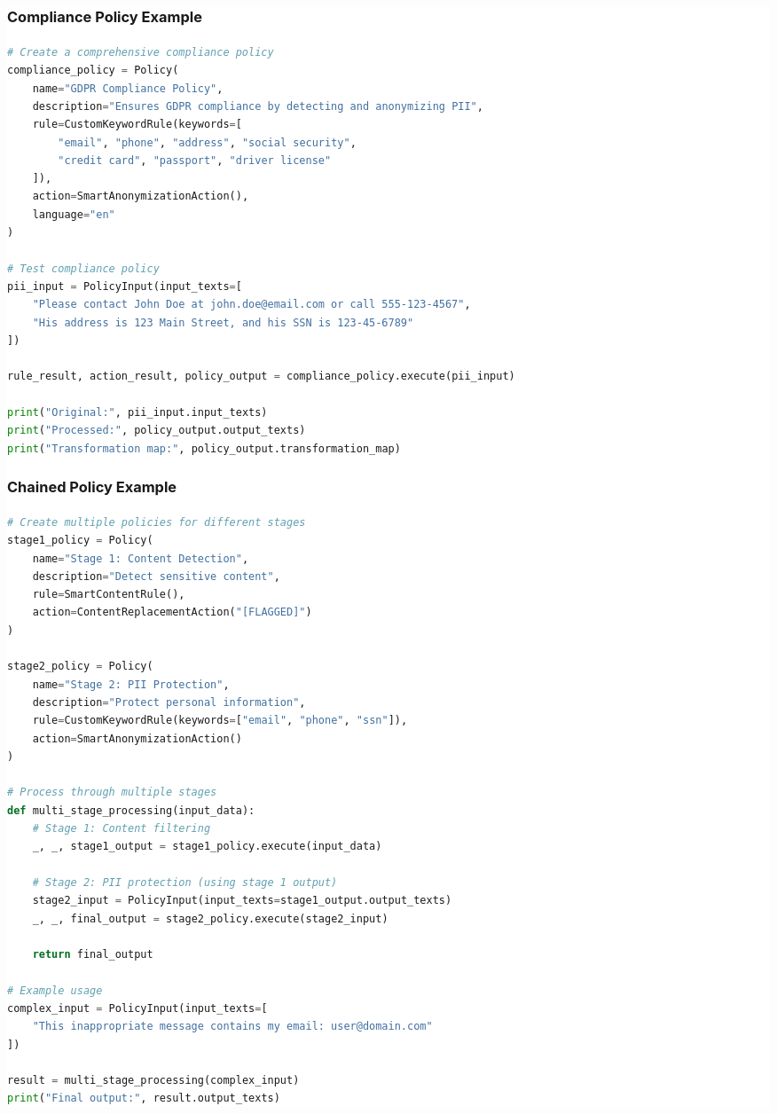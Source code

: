 ### Compliance Policy Example

```python
# Create a comprehensive compliance policy
compliance_policy = Policy(
    name="GDPR Compliance Policy",
    description="Ensures GDPR compliance by detecting and anonymizing PII",
    rule=CustomKeywordRule(keywords=[
        "email", "phone", "address", "social security", 
        "credit card", "passport", "driver license"
    ]),
    action=SmartAnonymizationAction(),
    language="en"
)

# Test compliance policy
pii_input = PolicyInput(input_texts=[
    "Please contact John Doe at john.doe@email.com or call 555-123-4567",
    "His address is 123 Main Street, and his SSN is 123-45-6789"
])

rule_result, action_result, policy_output = compliance_policy.execute(pii_input)

print("Original:", pii_input.input_texts)
print("Processed:", policy_output.output_texts)
print("Transformation map:", policy_output.transformation_map)
```

### Chained Policy Example

```python
# Create multiple policies for different stages
stage1_policy = Policy(
    name="Stage 1: Content Detection",
    description="Detect sensitive content",
    rule=SmartContentRule(),
    action=ContentReplacementAction("[FLAGGED]")
)

stage2_policy = Policy(
    name="Stage 2: PII Protection", 
    description="Protect personal information",
    rule=CustomKeywordRule(keywords=["email", "phone", "ssn"]),
    action=SmartAnonymizationAction()
)

# Process through multiple stages
def multi_stage_processing(input_data):
    # Stage 1: Content filtering
    _, _, stage1_output = stage1_policy.execute(input_data)
    
    # Stage 2: PII protection (using stage 1 output)
    stage2_input = PolicyInput(input_texts=stage1_output.output_texts)
    _, _, final_output = stage2_policy.execute(stage2_input)
    
    return final_output

# Example usage
complex_input = PolicyInput(input_texts=[
    "This inappropriate message contains my email: user@domain.com"
])

result = multi_stage_processing(complex_input)
print("Final output:", result.output_texts)
```